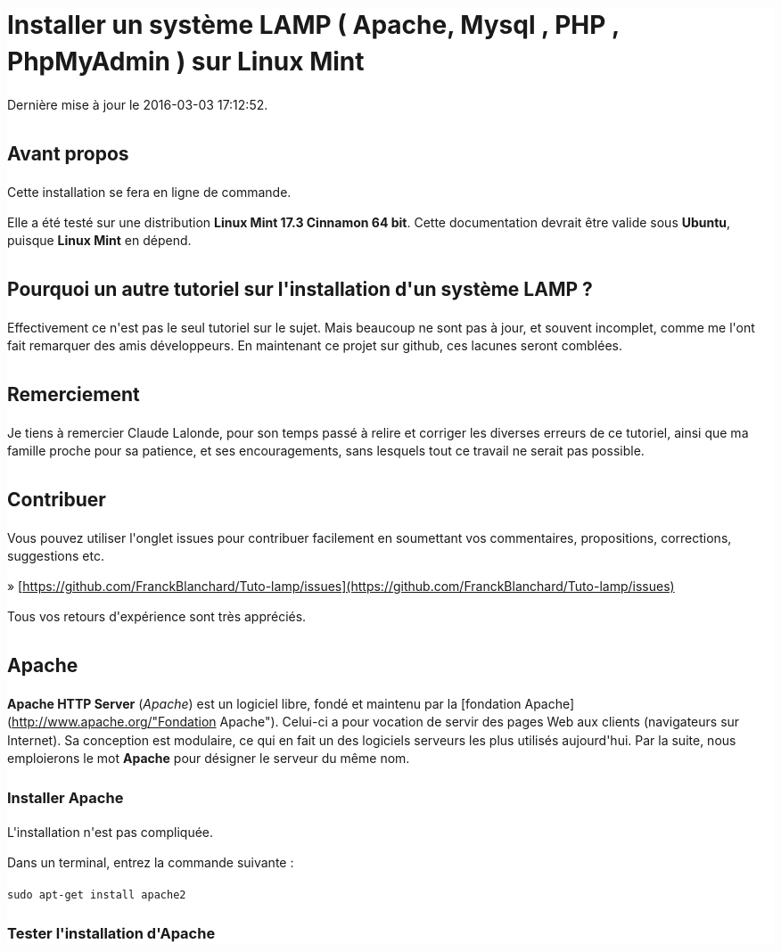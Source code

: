 # Installer un système LAMP ( Apache, Mysql , PHP , PhpMyAdmin ) sur Linux Mint

Dernière mise à jour le 2016-03-03 17:12:52.

## Avant propos

Cette installation se fera en ligne de commande.

Elle a été testé sur une distribution **Linux Mint 17.3 Cinnamon 64 bit**. Cette documentation devrait être valide sous **Ubuntu**, puisque **Linux Mint** en dépend.

## Pourquoi un autre tutoriel sur l'installation d'un système LAMP ?

Effectivement ce n'est pas le seul tutoriel sur le sujet. Mais beaucoup ne sont pas à jour, et souvent incomplet, comme me l'ont fait remarquer des amis développeurs. En maintenant ce projet sur github, ces lacunes seront comblées.

## Remerciement

Je tiens à remercier Claude Lalonde, pour son temps passé à relire et corriger les diverses erreurs de ce tutoriel, ainsi que ma famille proche pour sa patience, et ses encouragements, sans lesquels tout ce travail ne serait pas possible.

## Contribuer

Vous pouvez utiliser l'onglet issues pour contribuer facilement en soumettant vos commentaires, propositions, corrections, suggestions etc.

 » [https://github.com/FranckBlanchard/Tuto-lamp/issues](https://github.com/FranckBlanchard/Tuto-lamp/issues)

Tous vos retours d'expérience sont très appréciés.
## Apache

**Apache HTTP Server** (*Apache*) est un logiciel libre, fondé et maintenu par la [fondation Apache](http://www.apache.org/"Fondation Apache"). Celui-ci a pour vocation de servir des pages Web aux clients (navigateurs sur Internet). Sa conception est modulaire, ce qui en fait un des logiciels serveurs les plus utilisés aujourd'hui.
Par la suite, nous emploierons le mot **Apache** pour désigner le serveur du même nom.

### Installer Apache

L'installation n'est pas compliquée.

Dans un terminal, entrez la commande suivante :

    sudo apt-get install apache2

### Tester l'installation d'Apache
